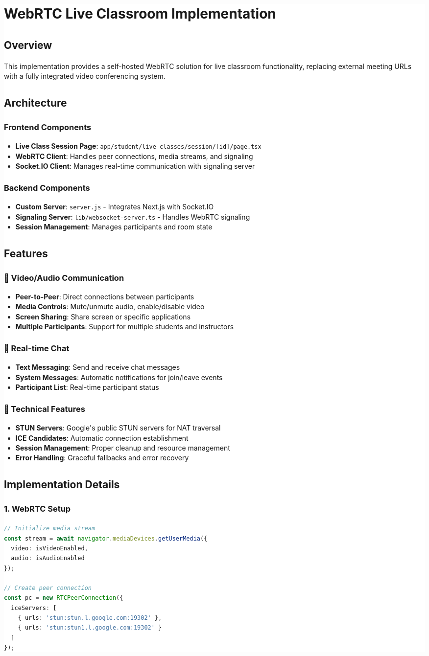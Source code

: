 # WebRTC Live Classroom Implementation

## Overview

This implementation provides a self-hosted WebRTC solution for live classroom functionality, replacing external meeting URLs with a fully integrated video conferencing system.

## Architecture

### **Frontend Components**
- **Live Class Session Page**: `app/student/live-classes/session/[id]/page.tsx`
- **WebRTC Client**: Handles peer connections, media streams, and signaling
- **Socket.IO Client**: Manages real-time communication with signaling server

### **Backend Components**
- **Custom Server**: `server.js` - Integrates Next.js with Socket.IO
- **Signaling Server**: `lib/websocket-server.ts` - Handles WebRTC signaling
- **Session Management**: Manages participants and room state

## Features

### **🎥 Video/Audio Communication**
- **Peer-to-Peer**: Direct connections between participants
- **Media Controls**: Mute/unmute audio, enable/disable video
- **Screen Sharing**: Share screen or specific applications
- **Multiple Participants**: Support for multiple students and instructors

### **💬 Real-time Chat**
- **Text Messaging**: Send and receive chat messages
- **System Messages**: Automatic notifications for join/leave events
- **Participant List**: Real-time participant status

### **🔧 Technical Features**
- **STUN Servers**: Google's public STUN servers for NAT traversal
- **ICE Candidates**: Automatic connection establishment
- **Session Management**: Proper cleanup and resource management
- **Error Handling**: Graceful fallbacks and error recovery

## Implementation Details

### **1. WebRTC Setup**

```typescript
// Initialize media stream
const stream = await navigator.mediaDevices.getUserMedia({
  video: isVideoEnabled,
  audio: isAudioEnabled
});

// Create peer connection
const pc = new RTCPeerConnection({
  iceServers: [
    { urls: 'stun:stun.l.google.com:19302' },
    { urls: 'stun:stun1.l.google.com:19302' }
  ]
});
```

